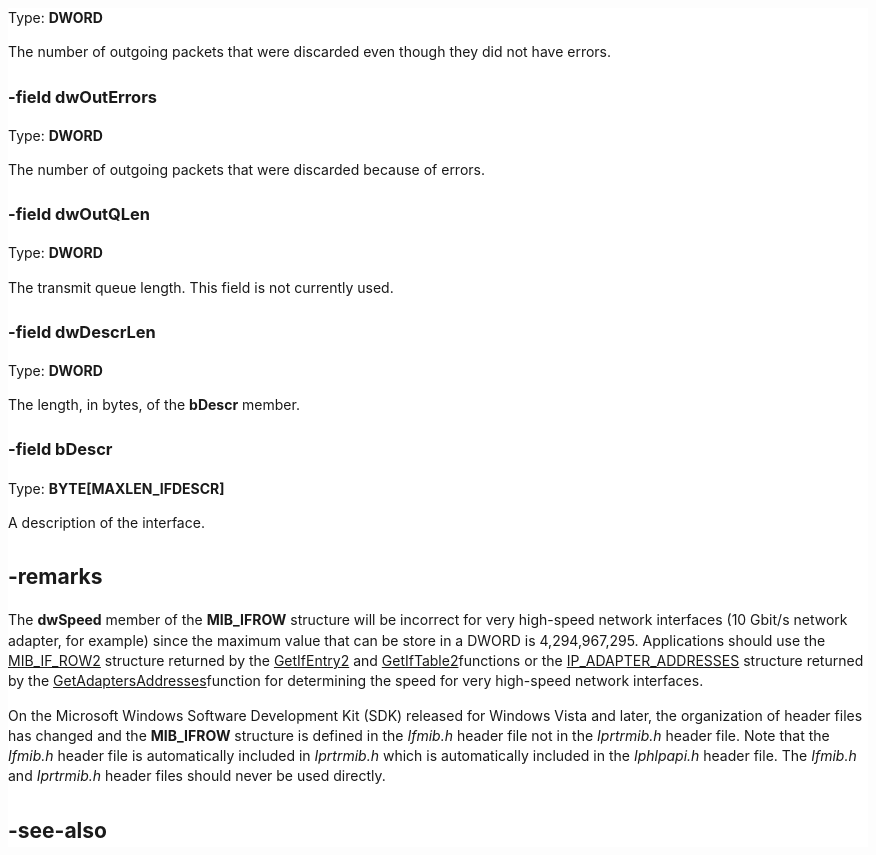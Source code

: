 Type: <b>DWORD</b>

The number of outgoing packets that were discarded even though they did not have errors.


### -field dwOutErrors

Type: <b>DWORD</b>

The number of outgoing packets that were discarded because of errors.


### -field dwOutQLen

Type: <b>DWORD</b>

The transmit queue length. This field is not currently used. 


### -field dwDescrLen

Type: <b>DWORD</b>

The length, in bytes, of the <b>bDescr</b> member.


### -field bDescr

Type: <b>BYTE[MAXLEN_IFDESCR]</b>

A description of the interface.


## -remarks



The <b>dwSpeed</b> member of the <b>MIB_IFROW</b> structure will be incorrect for very high-speed network interfaces (10 Gbit/s network adapter, for example) since the maximum value that can be store in a DWORD is 4,294,967,295. Applications should use the <a href="https://msdn.microsoft.com/e8bb79f9-e7e9-470b-8883-36d08061661b">MIB_IF_ROW2</a> structure returned by the <a href="https://msdn.microsoft.com/da787dae-5e89-4bf2-a9b6-90e727995414">GetIfEntry2</a> and <a href="https://msdn.microsoft.com/0153c41c-b02b-4832-87b3-88dc3a9f4ff1">GetIfTable2</a>functions or the <a href="https://msdn.microsoft.com/a2df3749-6c75-40c0-8952-1656bbe639a6">IP_ADAPTER_ADDRESSES</a> structure returned by the <a href="https://msdn.microsoft.com/7b34138f-7263-4b73-95df-9e854fd81135">GetAdaptersAddresses</a>function for determining the speed for very high-speed network interfaces.

On the Microsoft Windows Software Development Kit (SDK) released for Windows Vista and later, the organization of header files has changed and the <b>MIB_IFROW</b> structure is defined in the <i>Ifmib.h</i> header file not in the <i>Iprtrmib.h</i> header file. Note that the <i>Ifmib.h</i> header file is automatically included in <i>Iprtrmib.h</i> which is automatically included in the <i>Iphlpapi.h</i> header file. The  <i>Ifmib.h</i> and <i>Iprtrmib.h</i> header files should never be used directly.




## -see-also
